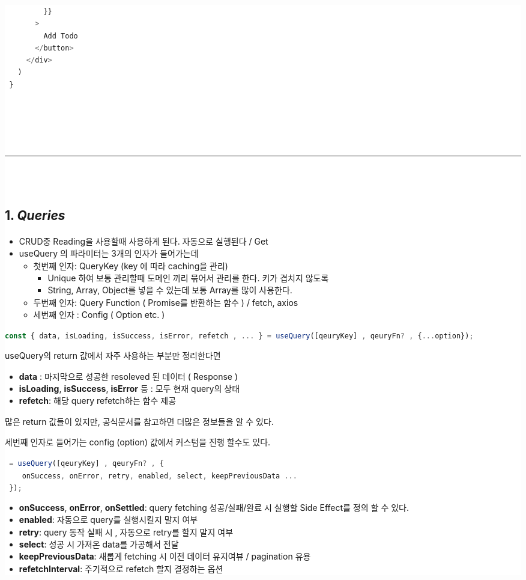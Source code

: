 ```ts
         }}
       >
         Add Todo
       </button>
     </div>
   )
 }



```

<br/>
<br/>
<br/>

---

<br/>
<br/>

## 1. **_Queries_**

- CRUD중 Reading을 사용할때 사용하게 된다. 자동으로 실행된다 / Get
- useQuery 의 파라미터는 3개의 인자가 들어가는데
  - 첫번째 인자: QueryKey (key 에 따라 caching을 관리)
    - Unique 하여 보통 관리할때 도메인 끼리 묶어서 관리를 한다. 키가 겹치지 않도록
    - String, Array, Object를 넣을 수 있는데 보통 Array를 많이 사용한다.
  - 두번째 인자: Query Function ( Promise를 반환하는 함수 ) / fetch, axios
  - 세번째 인자 : Config ( Option etc. )

```ts
const { data, isLoading, isSuccess, isError, refetch , ... } = useQuery([qeuryKey] , qeuryFn? , {...option});
```

useQuery의 return 값에서 자주 사용하는 부분만 정리한다면

- **data** : 마지막으로 성공한 resoleved 된 데이터 ( Response )
- **isLoading**, **isSuccess**, **isError** 등 : 모두 현재 query의 상태
- **refetch**: 해당 query refetch하는 함수 제공

많은 return 값들이 있지만, 공식문서를 참고하면 더많은 정보들을 알 수 있다.

세번째 인자로 들어가는 config (option) 값에서 커스텀을 진행 할수도 있다.

```ts
 = useQuery([qeuryKey] , qeuryFn? , {
    onSuccess, onError, retry, enabled, select, keepPreviousData ...
 });
```

- **onSuccess**, **onError**, **onSettled**: query fetching 성공/실패/완료 시 실행할 Side Effect를 정의 할 수 있다.
- **enabled**: 자동으로 query를 실행시킬지 말지 여부
- **retry**: query 동작 실패 시 , 자동으로 retry를 할지 말지 여부
- **select**: 성공 시 가져온 data를 가공해서 전달
- **keepPreviousData**: 새롭게 fetching 시 이전 데이터 유지여뷰 / pagination 유용
- **refetchInterval**: 주기적으로 refetch 할지 결정하는 옵션
